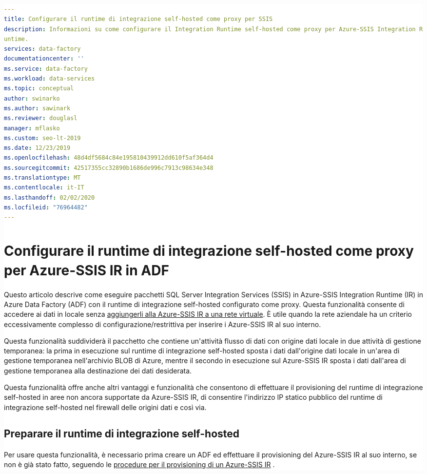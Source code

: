 ```yaml
---
title: Configurare il runtime di integrazione self-hosted come proxy per SSIS
description: Informazioni su come configurare il Integration Runtime self-hosted come proxy per Azure-SSIS Integration Runtime.
services: data-factory
documentationcenter: ''
ms.service: data-factory
ms.workload: data-services
ms.topic: conceptual
author: swinarko
ms.author: sawinark
ms.reviewer: douglasl
manager: mflasko
ms.custom: seo-lt-2019
ms.date: 12/23/2019
ms.openlocfilehash: 48d4df5684c84e195810439912dd610f5af364d4
ms.sourcegitcommit: 42517355cc32890b1686de996c7913c98634e348
ms.translationtype: MT
ms.contentlocale: it-IT
ms.lasthandoff: 02/02/2020
ms.locfileid: "76964482"
---
```

# <a name="configure-self-hosted-ir-as-a-proxy-for-azure-ssis-ir-in-adf"></a>Configurare il runtime di integrazione self-hosted come proxy per Azure-SSIS IR in ADF

Questo articolo descrive come eseguire pacchetti SQL Server Integration Services (SSIS) in Azure-SSIS Integration Runtime (IR) in Azure Data Factory (ADF) con il runtime di integrazione self-hosted configurato come proxy.  Questa funzionalità consente di accedere ai dati in locale senza [aggiungerli alla Azure-SSIS IR a una rete virtuale](https://docs.microsoft.com/azure/data-factory/join-azure-ssis-integration-runtime-virtual-network).  È utile quando la rete aziendale ha un criterio eccessivamente complesso di configurazione/restrittiva per inserire i Azure-SSIS IR al suo interno.

Questa funzionalità suddividerà il pacchetto che contiene un'attività flusso di dati con origine dati locale in due attività di gestione temporanea: la prima in esecuzione sul runtime di integrazione self-hosted sposta i dati dall'origine dati locale in un'area di gestione temporanea nell'archivio BLOB di Azure, mentre il secondo in esecuzione sul Azure-SSIS IR sposta i dati dall'area di gestione temporanea alla destinazione dei dati desiderata.

Questa funzionalità offre anche altri vantaggi e funzionalità che consentono di effettuare il provisioning del runtime di integrazione self-hosted in aree non ancora supportate da Azure-SSIS IR, di consentire l'indirizzo IP statico pubblico del runtime di integrazione self-hosted nel firewall delle origini dati e così via.

## <a name="prepare-self-hosted-ir"></a>Preparare il runtime di integrazione self-hosted

Per usare questa funzionalità, è necessario prima creare un ADF ed effettuare il provisioning del Azure-SSIS IR al suo interno, se non è già stato fatto, seguendo le [procedure per il provisioning di un Azure-SSIS IR](https://docs.microsoft.com/azure/data-factory/tutorial-deploy-ssis-packages-azure) .

